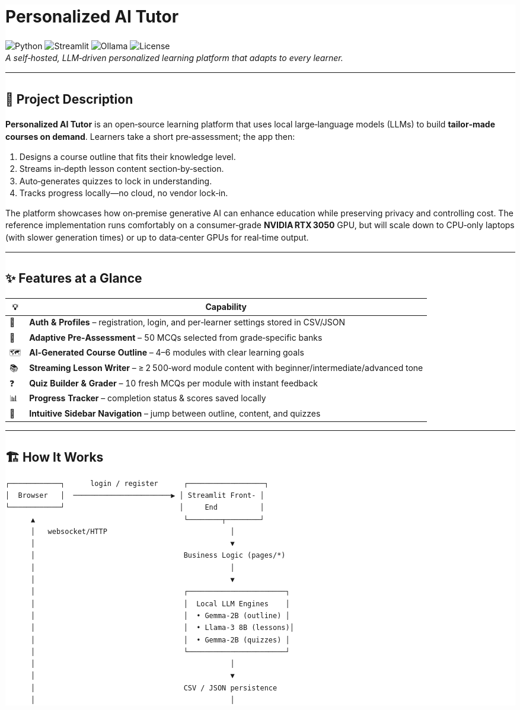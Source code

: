 # Personalized AI Tutor
![Python](https://img.shields.io/badge/python-3.10%2B-blue?logo=python) ![Streamlit](https://img.shields.io/badge/built%20with-Streamlit-fuchsia?logo=streamlit) ![Ollama](https://img.shields.io/badge/LLMs-local‑Ollama-orange) ![License](https://img.shields.io/badge/license-MIT-green)  
*A self‑hosted, LLM‑driven personalized learning platform that adapts to every learner.*

---

## 📖 Project Description
**Personalized AI Tutor** is an open‑source learning platform that uses local large‑language models (LLMs) to build **tailor‑made courses on demand**. Learners take a short pre‑assessment; the app then:
1. Designs a course outline that fits their knowledge level.
2. Streams in‑depth lesson content section‑by‑section.
3. Auto‑generates quizzes to lock in understanding.
4. Tracks progress locally—no cloud, no vendor lock‑in.

The platform showcases how on‑premise generative AI can enhance education while preserving privacy and controlling cost. The reference implementation runs comfortably on a consumer‑grade **NVIDIA RTX 3050** GPU, but will scale down to CPU‑only laptops (with slower generation times) or up to data‑center GPUs for real‑time output.

---

## ✨ Features at a Glance
| 💡 | Capability |
|----|------------|
| 🔐 | **Auth & Profiles** – registration, login, and per‑learner settings stored in CSV/JSON |
| 📝 | **Adaptive Pre‑Assessment** – 50 MCQs selected from grade‑specific banks |
| 🗺️ | **AI‑Generated Course Outline** – 4–6 modules with clear learning goals |
| 📚 | **Streaming Lesson Writer** – ≥ 2 500‑word module content with beginner/intermediate/advanced tone |
| ❓ | **Quiz Builder & Grader** – 10 fresh MCQs per module with instant feedback |
| 📊 | **Progress Tracker** – completion status & scores saved locally |
| 🧭 | **Intuitive Sidebar Navigation** – jump between outline, content, and quizzes |

---

## 🏗️ How It Works
```
┌────────────┐      login / register      ┌──────────────────┐
│  Browser   │  ───────────────────────▶ │ Streamlit Front‑ │
└────────────┘                           │     End          │
      ▲                                   └────────┬────────┘
      │   websocket/HTTP                             │
      │                                              ▼
      │                                   Business Logic (pages/*)
      │                                              │
      │                                              ▼
      │                                   ┌───────────────────────┐
      │                                   │  Local LLM Engines    │
      │                                   │  • Gemma‑2B (outline) │
      │                                   │  • Llama‑3 8B (lessons)│
      │                                   │  • Gemma‑2B (quizzes) │
      │                                   └───────────────────────┘
      │                                              │
      │                                              ▼
      │                                   CSV / JSON persistence
      │                                              │
```